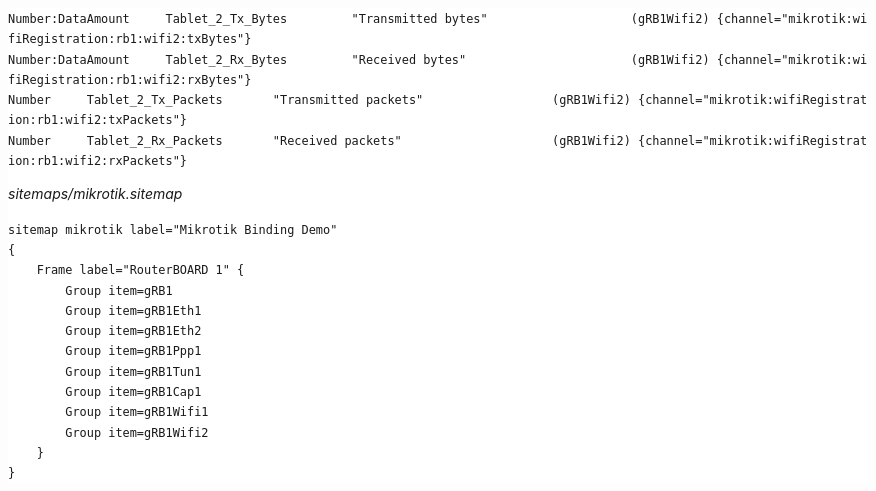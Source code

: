 ```
Number:DataAmount     Tablet_2_Tx_Bytes         "Transmitted bytes"                    (gRB1Wifi2) {channel="mikrotik:wifiRegistration:rb1:wifi2:txBytes"}
Number:DataAmount     Tablet_2_Rx_Bytes         "Received bytes"                       (gRB1Wifi2) {channel="mikrotik:wifiRegistration:rb1:wifi2:rxBytes"}
Number     Tablet_2_Tx_Packets       "Transmitted packets"                  (gRB1Wifi2) {channel="mikrotik:wifiRegistration:rb1:wifi2:txPackets"}
Number     Tablet_2_Rx_Packets       "Received packets"                     (gRB1Wifi2) {channel="mikrotik:wifiRegistration:rb1:wifi2:rxPackets"}
```

_sitemaps/mikrotik.sitemap_

```
sitemap mikrotik label="Mikrotik Binding Demo"
{
	Frame label="RouterBOARD 1" {
		Group item=gRB1
		Group item=gRB1Eth1
		Group item=gRB1Eth2
		Group item=gRB1Ppp1
		Group item=gRB1Tun1
		Group item=gRB1Cap1
		Group item=gRB1Wifi1
		Group item=gRB1Wifi2
	}
}
```
